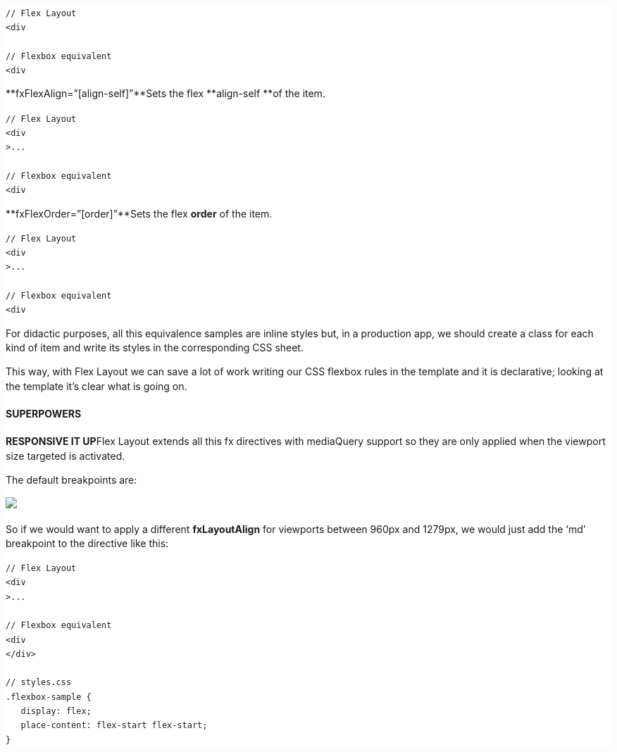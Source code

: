     // Flex Layout
    <div 

    // Flexbox equivalent
    <div 

**fxFlexAlign=”[align-self]”**Sets the flex **align-self **of the item.

    // Flex Layout
    <div 
    >...

    // Flexbox equivalent
    <div 
     

**fxFlexOrder=”[order]”**Sets the flex **order** of the item.

    // Flex Layout
    <div 
    >...

    // Flexbox equivalent
    <div 

For didactic purposes, all this equivalence samples are inline styles but, in a
production app, we should create a class for each kind of item and write its
styles in the corresponding CSS sheet.

This way, with Flex Layout we can save a lot of work writing our CSS flexbox
rules in the template and it is declarative; looking at the template it’s clear
what is going on.

#### SUPERPOWERS

**RESPONSIVE IT UP**Flex Layout extends all this fx directives with mediaQuery
support so they are only applied when the viewport size targeted is activated.

The default breakpoints are:

![](https://cdn-images-1.medium.com/max/1600/1*udgse5zea4wvE4VumfnpeQ.png)

So if we would want to apply a different **fxLayoutAlign** for viewports between
960px and 1279px, we would just add the ‘md’ breakpoint to the directive like
this:

    // Flex Layout
    <div 
    >...

    // Flexbox equivalent
    <div 
    </div> 

    // styles.css
    .flexbox-sample {
       display: flex;
       place-content: flex-start flex-start;
    }
